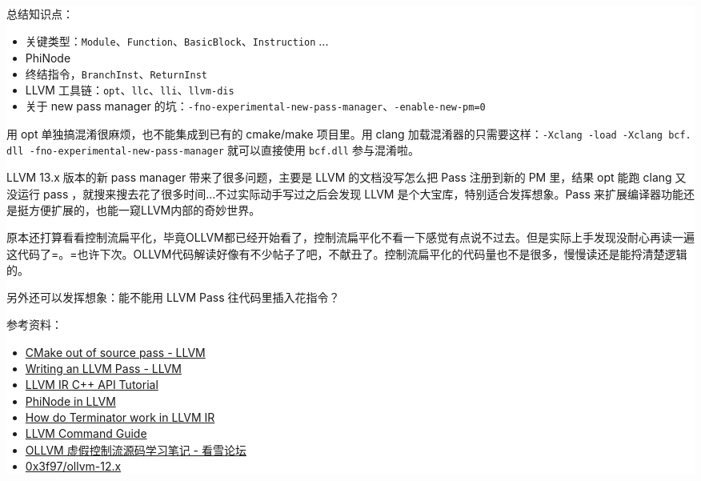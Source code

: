 总结知识点：

- 关键类型：`Module`、`Function`、`BasicBlock`、`Instruction` ...
- PhiNode
- 终结指令，`BranchInst`、`ReturnInst`
- LLVM 工具链：`opt`、`llc`、`lli`、`llvm-dis`
- 关于 new pass manager 的坑：`-fno-experimental-new-pass-manager`、`-enable-new-pm=0`

用 opt 单独搞混淆很麻烦，也不能集成到已有的 cmake/make 项目里。用 clang 加载混淆器的只需要这样：`-Xclang -load -Xclang bcf.dll -fno-experimental-new-pass-manager` 就可以直接使用 `bcf.dll` 参与混淆啦。

LLVM 13.x 版本的新 pass manager 带来了很多问题，主要是 LLVM 的文档没写怎么把 Pass 注册到新的 PM 里，结果 opt 能跑 clang 又没运行 pass ，就搜来搜去花了很多时间...不过实际动手写过之后会发现 LLVM 是个大宝库，特别适合发挥想象。Pass 来扩展编译器功能还是挺方便扩展的，也能一窥LLVM内部的奇妙世界。

原本还打算看看控制流扁平化，毕竟OLLVM都已经开始看了，控制流扁平化不看一下感觉有点说不过去。但是实际上手发现没耐心再读一遍这代码了=。=也许下次。OLLVM代码解读好像有不少帖子了吧，不献丑了。控制流扁平化的代码量也不是很多，慢慢读还是能捋清楚逻辑的。

另外还可以发挥想象：能不能用 LLVM Pass 往代码里插入花指令？

参考资料：

- [CMake out of source pass - LLVM](https://llvm.org/docs/CMake.html#cmake-out-of-source-pass)
- [Writing an LLVM Pass - LLVM](https://llvm.org/docs/WritingAnLLVMPass.html)
- [LLVM IR C++ API Tutorial](https://mukulrathi.com/create-your-own-programming-language/llvm-ir-cpp-api-tutorial/)
- [PhiNode in LLVM](http://mayuyu.io/2018/06/04/PhiNode-in-LLVM/)
- [How do Terminator work in LLVM IR](https://www.quora.com/How-do-Terminators-work-in-the-LLVM-IR)
- [LLVM Command Guide](https://llvm.org/docs/CommandGuide/index.html)
- [OLLVM 虚假控制流源码学习笔记 - 看雪论坛](https://bbs.pediy.com/thread-266201.htm)
- [0x3f97/ollvm-12.x](https://github1s.com/0x3f97/ollvm-12.x/blob/HEAD/README.md)

